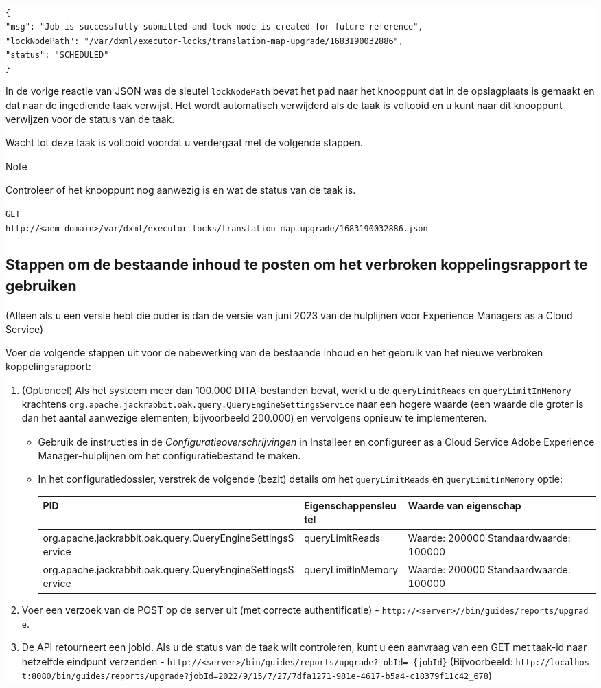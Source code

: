 ```
{
"msg": "Job is successfully submitted and lock node is created for future reference",
"lockNodePath": "/var/dxml/executor-locks/translation-map-upgrade/1683190032886",
"status": "SCHEDULED"
}
```

In de vorige reactie van JSON was de sleutel `lockNodePath` bevat het pad naar het knooppunt dat in de opslagplaats is gemaakt en dat naar de ingediende taak verwijst. Het wordt automatisch verwijderd als de taak is voltooid en u kunt naar dit knooppunt verwijzen voor de status van de taak.

Wacht tot deze taak is voltooid voordat u verdergaat met de volgende stappen.

>[!NOTE]
>
> Controleer of het knooppunt nog aanwezig is en wat de status van de taak is.

```
GET
http://<aem_domain>/var/dxml/executor-locks/translation-map-upgrade/1683190032886.json
```

## Stappen om de bestaande inhoud te posten om het verbroken koppelingsrapport te gebruiken

(Alleen als u een versie hebt die ouder is dan de versie van juni 2023 van de hulplijnen voor Experience Managers as a Cloud Service)

Voer de volgende stappen uit voor de nabewerking van de bestaande inhoud en het gebruik van het nieuwe verbroken koppelingsrapport:

1. (Optioneel) Als het systeem meer dan 100.000 DITA-bestanden bevat, werkt u de `queryLimitReads` en `queryLimitInMemory` krachtens `org.apache.jackrabbit.oak.query.QueryEngineSettingsService` naar een hogere waarde (een waarde die groter is dan het aantal aanwezige elementen, bijvoorbeeld 200.000) en vervolgens opnieuw te implementeren.

   - Gebruik de instructies in de *Configuratieoverschrijvingen* in Installeer en configureer as a Cloud Service Adobe Experience Manager-hulplijnen om het configuratiebestand te maken.
   - In het configuratiedossier, verstrek de volgende (bezit) details om het `queryLimitReads` en `queryLimitInMemory` optie:

     | PID | Eigenschappensleutel | Waarde van eigenschap |
     |---|---|---|
     | org.apache.jackrabbit.oak.query.QueryEngineSettingsService | queryLimitReads | Waarde: 200000 Standaardwaarde: 100000 |
     | org.apache.jackrabbit.oak.query.QueryEngineSettingsService | queryLimitInMemory | Waarde: 200000 Standaardwaarde: 100000 |

1. Voer een verzoek van de POST op de server uit (met correcte authentificatie) - `http://<server>//bin/guides/reports/upgrade`.

1. De API retourneert een jobId. Als u de status van de taak wilt controleren, kunt u een aanvraag van een GET met taak-id naar hetzelfde eindpunt verzenden - `http://<server>/bin/guides/reports/upgrade?jobId= {jobId}`
(Bijvoorbeeld: `http://localhost:8080/bin/guides/reports/upgrade?jobId=2022/9/15/7/27/7dfa1271-981e-4617-b5a4-c18379f11c42_678`)
